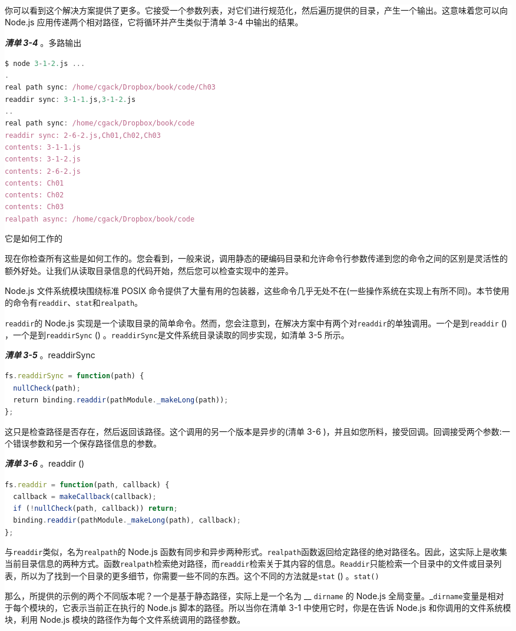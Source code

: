 你可以看到这个解决方案提供了更多。它接受一个参数列表，对它们进行规范化，然后遍历提供的目录，产生一个输出。这意味着您可以向 Node.js 应用传递两个相对路径，它将循环并产生类似于清单 3-4 中输出的结果。

***清单 3-4*** 。多路输出

```js
$ node 3-1-2.js ...
.
real path sync: /home/cgack/Dropbox/book/code/Ch03
readdir sync: 3-1-1.js,3-1-2.js
..
real path sync: /home/cgack/Dropbox/book/code
readdir sync: 2-6-2.js,Ch01,Ch02,Ch03
contents: 3-1-1.js
contents: 3-1-2.js
contents: 2-6-2.js
contents: Ch01
contents: Ch02
contents: Ch03
realpath async: /home/cgack/Dropbox/book/code
```

它是如何工作的

现在你检查所有这些是如何工作的。您会看到，一般来说，调用静态的硬编码目录和允许命令行参数传递到您的命令之间的区别是灵活性的额外好处。让我们从读取目录信息的代码开始，然后您可以检查实现中的差异。

Node.js 文件系统模块围绕标准 POSIX 命令提供了大量有用的包装器，这些命令几乎无处不在(一些操作系统在实现上有所不同)。本节使用的命令有`readdir`、`stat`和`realpath`。

`readdir`的 Node.js 实现是一个读取目录的简单命令。然而，您会注意到，在解决方案中有两个对`readdir`的单独调用。一个是到`readdir` () ，一个是到`readdirSync` () 。`readdirSync`是文件系统目录读取的同步实现，如清单 3-5 所示。

***清单 3-5*** 。readdirSync

```js
fs.readdirSync = function(path) {
  nullCheck(path);
  return binding.readdir(pathModule._makeLong(path));
};
```

这只是检查路径是否存在，然后返回该路径。这个调用的另一个版本是异步的(清单 3-6 )，并且如您所料，接受回调。回调接受两个参数:一个错误参数和另一个保存路径信息的参数。

***清单 3-6*** 。readdir ()

```js
fs.readdir = function(path, callback) {
  callback = makeCallback(callback);
  if (!nullCheck(path, callback)) return;
  binding.readdir(pathModule._makeLong(path), callback);
};
```

与`readdir`类似，名为`realpath`的 Node.js 函数有同步和异步两种形式。`realpath`函数返回给定路径的绝对路径名。因此，这实际上是收集当前目录信息的两种方式。函数`realpath`检索绝对路径，而`readdir`检索关于其内容的信息。`Readdir`只能检索一个目录中的文件或目录列表，所以为了找到一个目录的更多细节，你需要一些不同的东西。这个不同的方法就是`stat` () 。`stat()`

那么，所提供的示例的两个不同版本呢？一个是基于静态路径，实际上是一个名为 __ `dirname` 的 Node.js 全局变量。_`dirname`变量是相对于每个模块的，它表示当前正在执行的 Node.js 脚本的路径。所以当你在清单 3-1 中使用它时，你是在告诉 Node.js 和你调用的文件系统模块，利用 Node.js 模块的路径作为每个文件系统调用的路径参数。
